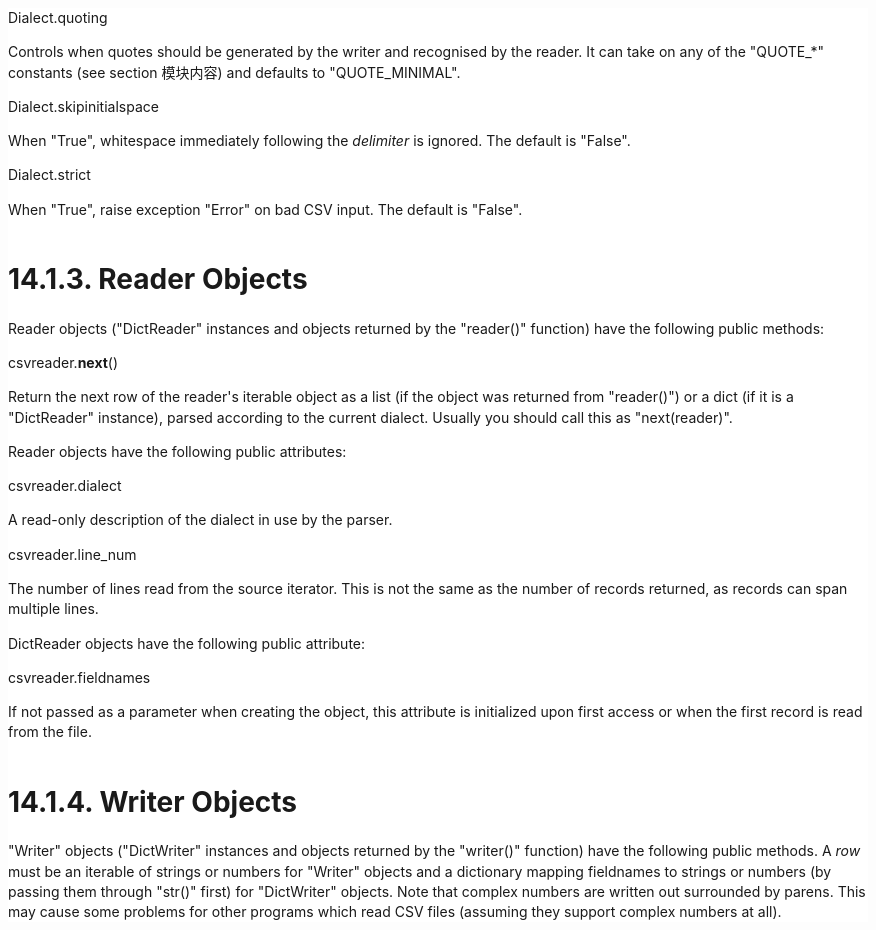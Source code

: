 Dialect.quoting

   Controls when quotes should be generated by the writer and
   recognised by the reader.  It can take on any of the "QUOTE_*"
   constants (see section 模块内容) and defaults to "QUOTE_MINIMAL".

Dialect.skipinitialspace

   When "True", whitespace immediately following the *delimiter* is
   ignored. The default is "False".

Dialect.strict

   When "True", raise exception "Error" on bad CSV input. The default
   is "False".


14.1.3. Reader Objects
======================

Reader objects ("DictReader" instances and objects returned by the
"reader()" function) have the following public methods:

csvreader.__next__()

   Return the next row of the reader's iterable object as a list (if
   the object was returned from "reader()") or a dict (if it is a
   "DictReader" instance), parsed according to the current dialect.
   Usually you should call this as "next(reader)".

Reader objects have the following public attributes:

csvreader.dialect

   A read-only description of the dialect in use by the parser.

csvreader.line_num

   The number of lines read from the source iterator. This is not the
   same as the number of records returned, as records can span
   multiple lines.

DictReader objects have the following public attribute:

csvreader.fieldnames

   If not passed as a parameter when creating the object, this
   attribute is initialized upon first access or when the first record
   is read from the file.


14.1.4. Writer Objects
======================

"Writer" objects ("DictWriter" instances and objects returned by the
"writer()" function) have the following public methods.  A *row* must
be an iterable of strings or numbers for "Writer" objects and a
dictionary mapping fieldnames to strings or numbers (by passing them
through "str()" first) for "DictWriter" objects.  Note that complex
numbers are written out surrounded by parens. This may cause some
problems for other programs which read CSV files (assuming they
support complex numbers at all).
